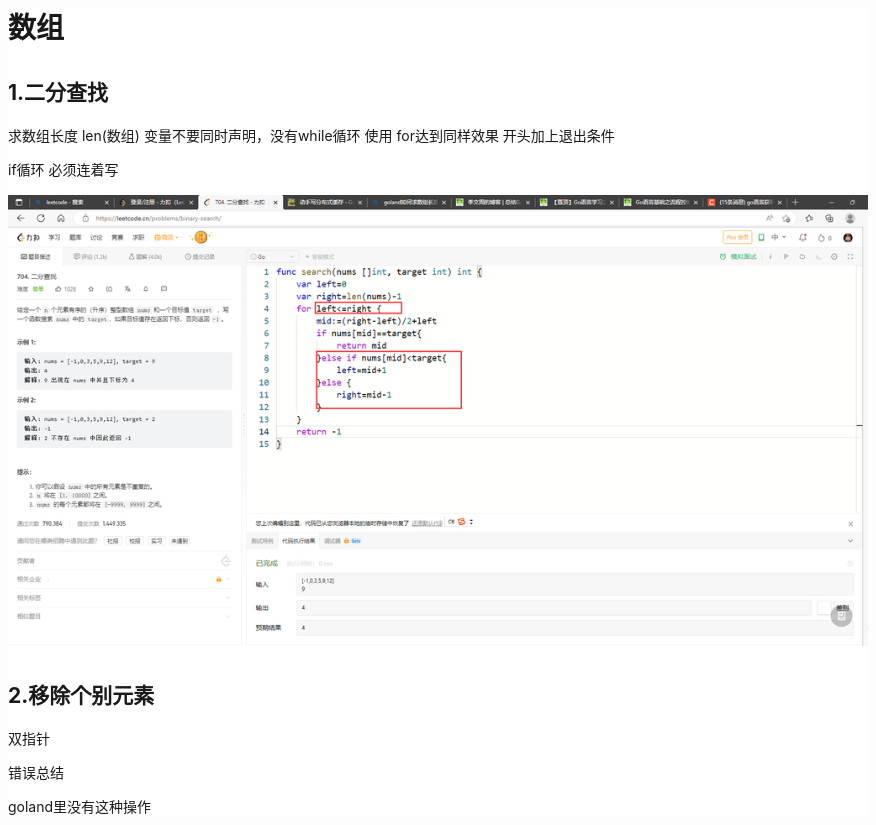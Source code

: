 # 数组

## 1.二分查找

求数组长度 len(数组)   变量不要同时声明，没有while循环   使用 for达到同样效果  开头加上退出条件

if循环 必须连着写



![image-20221031114358223](images/image-20221031114358223.png)



## 2.移除个别元素

双指针

错误总结

goland里没有这种操作
